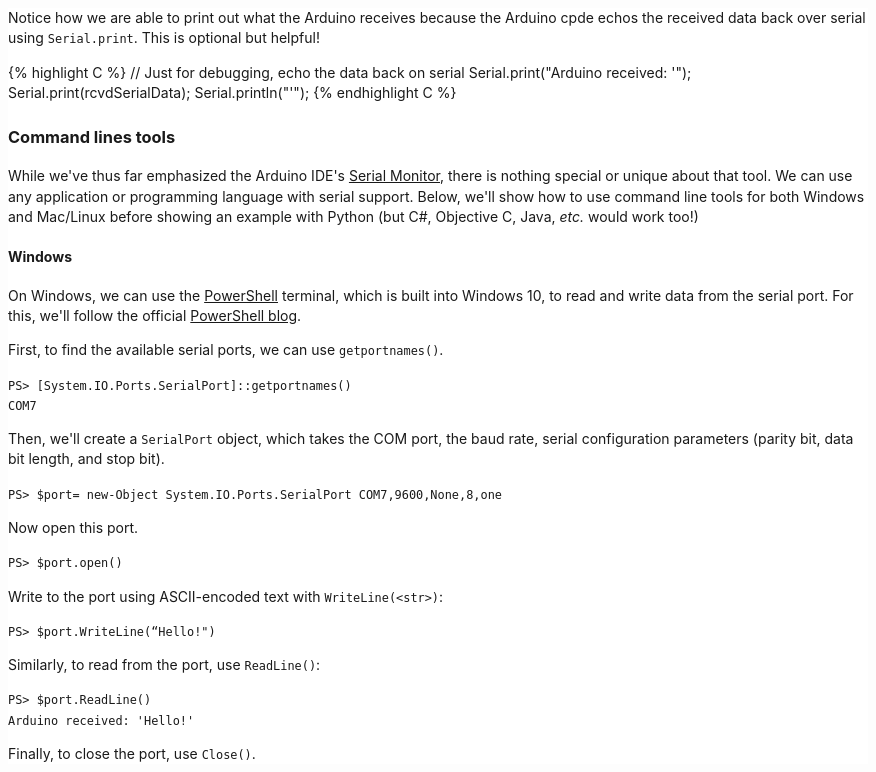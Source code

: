 Notice how we are able to print out what the Arduino receives because the Arduino cpde echos the received data back over serial using `Serial.print`. This is optional but helpful!

{% highlight C %}
// Just for debugging, echo the data back on serial
Serial.print("Arduino received: '");
Serial.print(rcvdSerialData);
Serial.println("'");
{% endhighlight C %}

### Command lines tools

While we've thus far emphasized the Arduino IDE's [Serial Monitor](../arduino/serial-print.md), there is nothing special or unique about that tool. We can use any application or programming language with serial support. Below, we'll show how to use command line tools for both Windows and Mac/Linux before showing an example with Python (but C#, Objective C, Java, *etc.* would work too!)



#### Windows

On Windows, we can use the [PowerShell](https://docs.microsoft.com/en-us/powershell/scripting/overview?view=powershell-7.1) terminal, which is built into Windows 10, to read and write data from the serial port. For this, we'll follow the official [PowerShell blog](https://devblogs.microsoft.com/powershell/writing-and-reading-info-from-serial-ports/).

First, to find the available serial ports, we can use `getportnames()`.

```
PS> [System.IO.Ports.SerialPort]::getportnames()
COM7
```

Then, we'll create a `SerialPort` object, which takes the COM port, the baud rate, serial configuration parameters (parity bit, data bit length, and stop bit). 

```
PS> $port= new-Object System.IO.Ports.SerialPort COM7,9600,None,8,one
```

Now open this port.

```
PS> $port.open()
```

Write to the port using ASCII-encoded text with `WriteLine(<str>)`:

```
PS> $port.WriteLine(“Hello!")
```

Similarly, to read from the port, use `ReadLine()`:

```
PS> $port.ReadLine()
Arduino received: 'Hello!'
```
Finally, to close the port, use `Close()`. 
